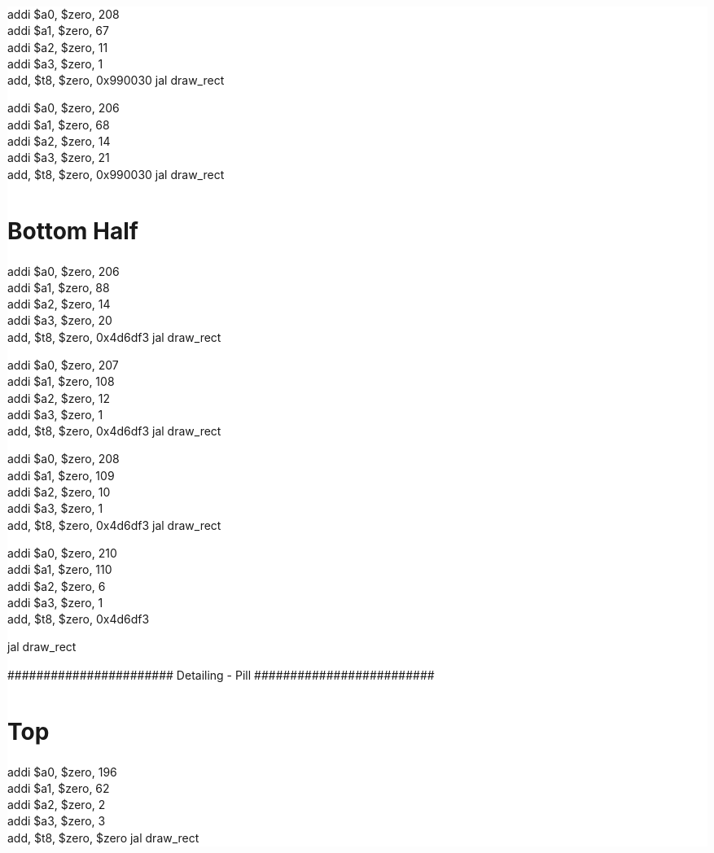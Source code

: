 addi $a0, $zero, 208        
addi $a1, $zero, 67         
addi $a2, $zero, 11         
addi $a3, $zero, 1   
add, $t8, $zero, 0x990030
jal draw_rect

addi $a0, $zero, 206        
addi $a1, $zero, 68         
addi $a2, $zero, 14         
addi $a3, $zero, 21   
add, $t8, $zero, 0x990030
jal draw_rect

# Bottom Half
addi $a0, $zero, 206        
addi $a1, $zero, 88         
addi $a2, $zero, 14         
addi $a3, $zero, 20   
add, $t8, $zero, 0x4d6df3
jal draw_rect

addi $a0, $zero, 207       
addi $a1, $zero, 108         
addi $a2, $zero, 12         
addi $a3, $zero, 1   
add, $t8, $zero, 0x4d6df3
jal draw_rect

addi $a0, $zero, 208       
addi $a1, $zero, 109         
addi $a2, $zero, 10         
addi $a3, $zero, 1   
add, $t8, $zero, 0x4d6df3
jal draw_rect

addi $a0, $zero, 210       
addi $a1, $zero, 110         
addi $a2, $zero, 6         
addi $a3, $zero, 1   
add, $t8, $zero, 0x4d6df3

jal draw_rect

####################### Detailing - Pill #########################
# Top 
addi $a0, $zero, 196        
addi $a1, $zero, 62         
addi $a2, $zero, 2         
addi $a3, $zero, 3   
add, $t8, $zero, $zero
jal draw_rect
